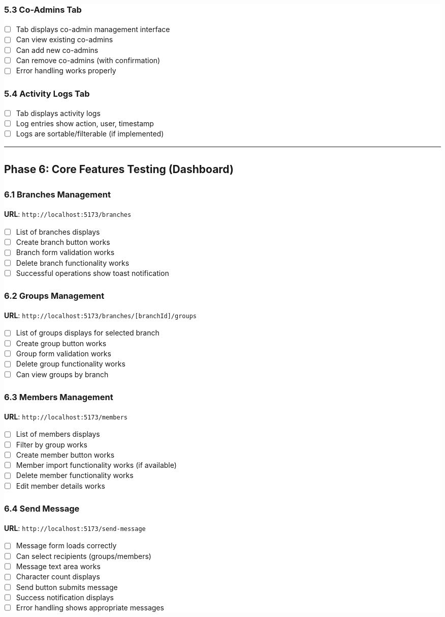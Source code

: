 ### 5.3 Co-Admins Tab
- [ ] Tab displays co-admin management interface
- [ ] Can view existing co-admins
- [ ] Can add new co-admins
- [ ] Can remove co-admins (with confirmation)
- [ ] Error handling works properly

### 5.4 Activity Logs Tab
- [ ] Tab displays activity logs
- [ ] Log entries show action, user, timestamp
- [ ] Logs are sortable/filterable (if implemented)

---

## Phase 6: Core Features Testing (Dashboard)

### 6.1 Branches Management
**URL**: `http://localhost:5173/branches`
- [ ] List of branches displays
- [ ] Create branch button works
- [ ] Branch form validation works
- [ ] Delete branch functionality works
- [ ] Successful operations show toast notification

### 6.2 Groups Management
**URL**: `http://localhost:5173/branches/[branchId]/groups`
- [ ] List of groups displays for selected branch
- [ ] Create group button works
- [ ] Group form validation works
- [ ] Delete group functionality works
- [ ] Can view groups by branch

### 6.3 Members Management
**URL**: `http://localhost:5173/members`
- [ ] List of members displays
- [ ] Filter by group works
- [ ] Create member button works
- [ ] Member import functionality works (if available)
- [ ] Delete member functionality works
- [ ] Edit member details works

### 6.4 Send Message
**URL**: `http://localhost:5173/send-message`
- [ ] Message form loads correctly
- [ ] Can select recipients (groups/members)
- [ ] Message text area works
- [ ] Character count displays
- [ ] Send button submits message
- [ ] Success notification displays
- [ ] Error handling shows appropriate messages
